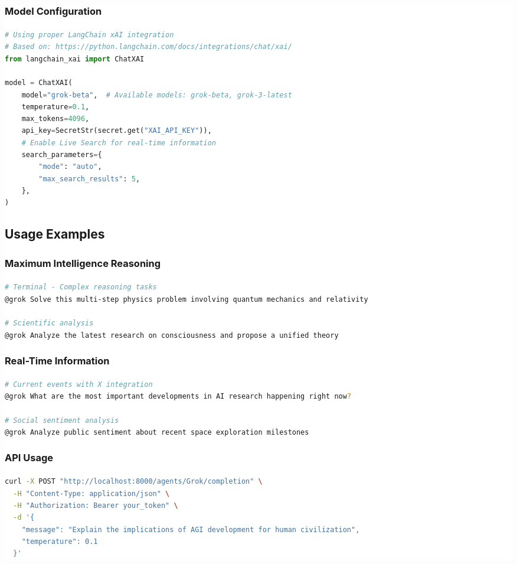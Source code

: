 ### Model Configuration

```python
# Using proper LangChain xAI integration
# Based on: https://python.langchain.com/docs/integrations/chat/xai/
from langchain_xai import ChatXAI

model = ChatXAI(
    model="grok-beta",  # Available models: grok-beta, grok-3-latest
    temperature=0.1,
    max_tokens=4096,
    api_key=SecretStr(secret.get("XAI_API_KEY")),
    # Enable Live Search for real-time information
    search_parameters={
        "mode": "auto",
        "max_search_results": 5,
    },
)
```

## Usage Examples

### Maximum Intelligence Reasoning

```bash
# Terminal - Complex reasoning tasks
@grok Solve this multi-step physics problem involving quantum mechanics and relativity

# Scientific analysis
@grok Analyze the latest research on consciousness and propose a unified theory
```

### Real-Time Information

```bash
# Current events with X integration
@grok What are the most important developments in AI research happening right now?

# Social sentiment analysis
@grok Analyze public sentiment about recent space exploration milestones
```

### API Usage

```bash
curl -X POST "http://localhost:8000/agents/Grok/completion" \
  -H "Content-Type: application/json" \
  -H "Authorization: Bearer your_token" \
  -d '{
    "message": "Explain the implications of AGI development for human civilization",
    "temperature": 0.1
  }'
```

